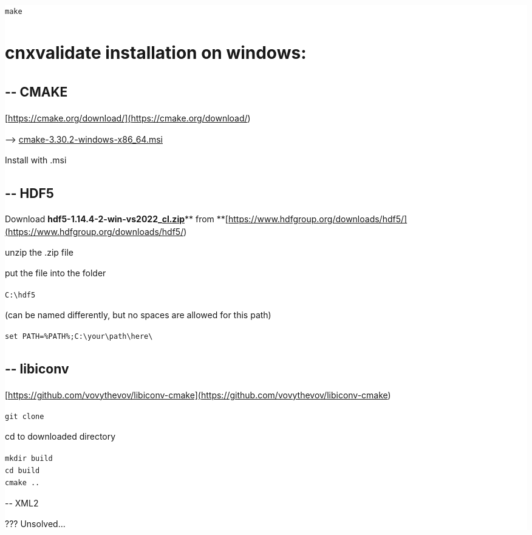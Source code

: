 ```
make
```

# cnxvalidate installation on windows:

## -- CMAKE

[https://cmake.org/download/](<https://cmake.org/download/>)

\--> [cmake-3.30.2-windows-x86\_64.msi](<https://github.com/Kitware/CMake/releases/download/v3.30.2/cmake-3.30.2-windows-x86_64.msi>)

Install with .msi

## -- HDF5

Download **hdf5-1.14.4-2-win-vs2022\_**[**cl.zip**](<http://cl.zip>)** from **[https://www.hdfgroup.org/downloads/hdf5/](<https://www.hdfgroup.org/downloads/hdf5/>)

unzip the .zip file

put the file into the folder

```
C:\hdf5
```

(can be named differently, but no spaces are allowed for this path)

```
set PATH=%PATH%;C:\your\path\here\
```

## -- libiconv

[https://github.com/vovythevov/libiconv-cmake](<https://github.com/vovythevov/libiconv-cmake>)

```
git clone
```

cd to downloaded directory

```
mkdir build
cd build
cmake ..
```

-- XML2

??? Unsolved...



